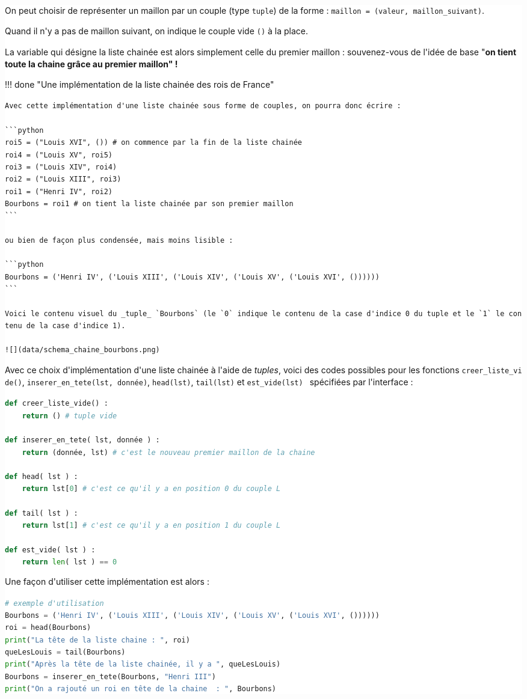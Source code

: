 On peut choisir de représenter un maillon par un couple (type `tuple`) de la forme : `maillon = (valeur, maillon_suivant)`.

Quand il n'y a pas de maillon suivant, on indique le couple vide `()` à la place. 

La variable qui désigne la liste chainée est alors simplement celle du premier maillon : souvenez-vous de l'idée de base "**on tient toute la chaine grâce au premier maillon" !**

!!! done "Une implémentation de la liste chainée des rois de France"
    
    Avec cette implémentation d'une liste chainée sous forme de couples, on pourra donc écrire :

    ```python 
    roi5 = ("Louis XVI", ()) # on commence par la fin de la liste chainée
    roi4 = ("Louis XV", roi5)
    roi3 = ("Louis XIV", roi4)
    roi2 = ("Louis XIII", roi3)
    roi1 = ("Henri IV", roi2)
    Bourbons = roi1 # on tient la liste chainée par son premier maillon
    ```

    ou bien de façon plus condensée, mais moins lisible :

    ```python
    Bourbons = ('Henri IV', ('Louis XIII', ('Louis XIV', ('Louis XV', ('Louis XVI', ())))))
    ```

    Voici le contenu visuel du _tuple_ `Bourbons` (le `0` indique le contenu de la case d'indice 0 du tuple et le `1` le contenu de la case d'indice 1).

    ![](data/schema_chaine_bourbons.png)

Avec ce choix d'implémentation d'une liste chainée à l'aide de _tuples_, voici des codes possibles pour les fonctions  `creer_liste_vide()`, `inserer_en_tete(lst, donnée)`,  `head(lst)`,  `tail(lst)` et `est_vide(lst) ` spécifiées par l'interface :

```python
def creer_liste_vide() :
    return () # tuple vide

def inserer_en_tete( lst, donnée ) :
    return (donnée, lst) # c'est le nouveau premier maillon de la chaine

def head( lst ) :
    return lst[0] # c'est ce qu'il y a en position 0 du couple L

def tail( lst ) :
    return lst[1] # c'est ce qu'il y a en position 1 du couple L

def est_vide( lst ) :
    return len( lst ) == 0
```

Une façon d'utiliser cette implémentation est alors :
```python
# exemple d'utilisation
Bourbons = ('Henri IV', ('Louis XIII', ('Louis XIV', ('Louis XV', ('Louis XVI', ())))))
roi = head(Bourbons)
print("La tête de la liste chaine : ", roi)
queLesLouis = tail(Bourbons)
print("Après la tête de la liste chainée, il y a ", queLesLouis)
Bourbons = inserer_en_tete(Bourbons, "Henri III")
print("On a rajouté un roi en tête de la chaine  : ", Bourbons)
```
